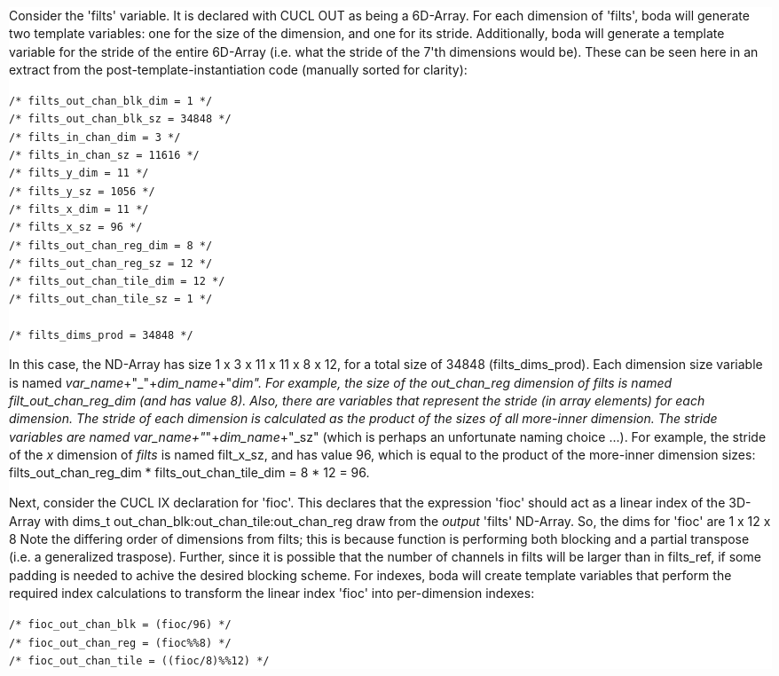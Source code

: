 Consider the 'filts' variable.
It is declared with CUCL OUT as being a 6D-Array.
For each dimension of 'filts', boda will generate two template variables: one for the size of the dimension, and one for its stride.
Additionally, boda will generate a template variable for the stride of the entire 6D-Array (i.e. what the stride of the 7'th dimensions would be).
These can be seen here in an extract from the post-template-instantiation code (manually sorted for clarity):

````
/* filts_out_chan_blk_dim = 1 */
/* filts_out_chan_blk_sz = 34848 */
/* filts_in_chan_dim = 3 */
/* filts_in_chan_sz = 11616 */
/* filts_y_dim = 11 */
/* filts_y_sz = 1056 */
/* filts_x_dim = 11 */
/* filts_x_sz = 96 */
/* filts_out_chan_reg_dim = 8 */
/* filts_out_chan_reg_sz = 12 */
/* filts_out_chan_tile_dim = 12 */
/* filts_out_chan_tile_sz = 1 */

/* filts_dims_prod = 34848 */
````

In this case, the ND-Array has size 1 x 3 x 11 x 11 x 8 x 12, for a total size of 34848 (filts_dims_prod).
Each dimension size variable is named *var_name*+"_"+*dim_name*+"_dim".
For example, the size of the *out_chan_reg* dimension of *filts* is named filt_out_chan_reg_dim (and has value 8).
Also, there are variables that represent the stride (in array elements) for each dimension.
The stride of each dimension is calculated as the product of the sizes of all more-inner dimension.
The stride variables are named *var_name*+"_"+*dim_name*+"_sz" (which is perhaps an unfortunate naming choice ...).
For example, the stride of the *x* dimension of *filts* is named filt_x_sz, and has value 96, which is equal to the product of the more-inner dimension sizes: filts_out_chan_reg_dim * filts_out_chan_tile_dim = 8 * 12 = 96.

Next, consider the CUCL IX declaration for 'fioc'.
This declares that the expression 'fioc' should act as a linear index of the 3D-Array with dims_t out_chan_blk:out_chan_tile:out_chan_reg draw from the *output* 'filts' ND-Array.
So, the dims for 'fioc' are 1 x 12 x 8 
Note the differing order of dimensions from filts; this is because function is performing both blocking and a partial transpose (i.e. a generalized traspose).
Further, since it is possible that the number of channels in filts will be larger than in filts_ref, if some padding is needed to achive the desired blocking scheme.
For indexes, boda will create template variables that perform the required index calculations to transform the linear index 'fioc' into per-dimension indexes:

````
/* fioc_out_chan_blk = (fioc/96) */
/* fioc_out_chan_reg = (fioc%%8) */
/* fioc_out_chan_tile = ((fioc/8)%%12) */
````
